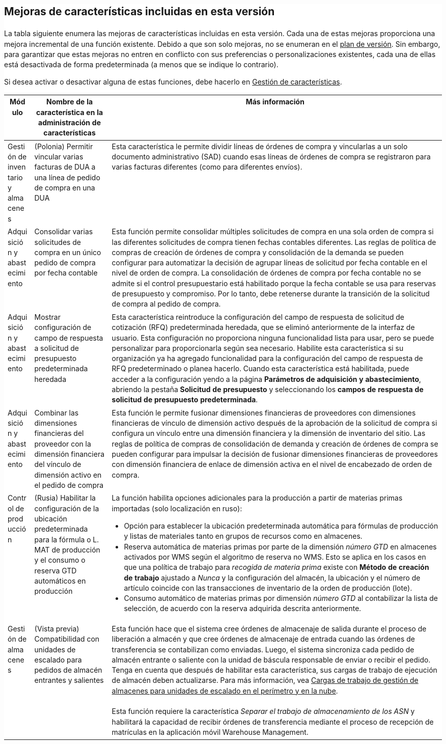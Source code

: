## <a name="feature-enhancements-included-in-this-release"></a>Mejoras de características incluidas en esta versión

La tabla siguiente enumera las mejoras de características incluidas en esta versión. Cada una de estas mejoras proporciona una mejora incremental de una función existente. Debido a que son solo mejoras, no se enumeran en el [plan de versión](/dynamics365-release-plan/2022wave1/finance-operations/dynamics365-supply-chain-management/planned-features). Sin embargo, para garantizar que estas mejoras no entren en conflicto con sus preferencias o personalizaciones existentes, cada una de ellas está desactivada de forma predeterminada (a menos que se indique lo contrario).

Si desea activar o desactivar alguna de estas funciones, debe hacerlo en [Gestión de características](../../fin-ops-core/fin-ops/get-started/feature-management/feature-management-overview.md).

| Módulo | Nombre de la característica en la administración de características | Más información |
|---|---|---|
| Gestión de inventario y almacenes | (Polonia) Permitir vincular varias facturas de DUA a una línea de pedido de compra en una DUA | Esta característica le permite dividir líneas de órdenes de compra y vincularlas a un solo documento administrativo (SAD) cuando esas líneas de órdenes de compra se registraron para varias facturas diferentes (como para diferentes envíos). |
| Adquisición y abastecimiento | Consolidar varias solicitudes de compra en un único pedido de compra por fecha contable | Esta función permite consolidar múltiples solicitudes de compra en una sola orden de compra si las diferentes solicitudes de compra tienen fechas contables diferentes. Las reglas de política de compras de creación de órdenes de compra y consolidación de la demanda se pueden configurar para automatizar la decisión de agrupar líneas de solicitud por fecha contable en el nivel de orden de compra. La consolidación de órdenes de compra por fecha contable no se admite si el control presupuestario está habilitado porque la fecha contable se usa para reservas de presupuesto y compromiso. Por lo tanto, debe retenerse durante la transición de la solicitud de compra al pedido de compra. |
| Adquisición y abastecimiento | Mostrar configuración de campo de respuesta a solicitud de presupuesto predeterminada heredada | Esta característica reintroduce la configuración del campo de respuesta de solicitud de cotización (RFQ) predeterminada heredada, que se eliminó anteriormente de la interfaz de usuario. Esta configuración no proporciona ninguna funcionalidad lista para usar, pero se puede personalizar para proporcionarla según sea necesario. Habilite esta característica si su organización ya ha agregado funcionalidad para la configuración del campo de respuesta de RFQ predeterminado o planea hacerlo. Cuando esta característica está habilitada, puede acceder a la configuración yendo a la página **Parámetros de adquisición y abastecimiento**, abriendo la pestaña **Solicitud de presupuesto** y seleccionando los **campos de respuesta de solicitud de presupuesto predeterminada**. |
| Adquisición y abastecimiento | Combinar las dimensiones financieras del proveedor con la dimensión financiera del vínculo de dimensión activo en el pedido de compra | Esta función le permite fusionar dimensiones financieras de proveedores con dimensiones financieras de vínculo de dimensión activo después de la aprobación de la solicitud de compra si configura un vínculo entre una dimensión financiera y la dimensión de inventario del sitio. Las reglas de política de compras de consolidación de demanda y creación de órdenes de compra se pueden configurar para impulsar la decisión de fusionar dimensiones financieras de proveedores con dimensión financiera de enlace de dimensión activa en el nivel de encabezado de orden de compra. |
| Control de producción | (Rusia) Habilitar la configuración de la ubicación predeterminada para la fórmula o L. MAT de producción y el consumo o reserva GTD automáticos en producción | La función habilita opciones adicionales para la producción a partir de materias primas importadas (solo localización en ruso):<ul><li>Opción para establecer la ubicación predeterminada automática para fórmulas de producción y listas de materiales tanto en grupos de recursos como en almacenes.</li><li>Reserva automática de materias primas por parte de la dimensión *número GTD* en almacenes activados por WMS según el algoritmo de reserva no WMS. Esto se aplica en los casos en que una política de trabajo para *recogida de materia prima* existe con **Método de creación de trabajo** ajustado a *Nunca* y la configuración del almacén, la ubicación y el número de artículo coincide con las transacciones de inventario de la orden de producción (lote).</li><li>Consumo automático de materias primas por dimensión *número GTD* al contabilizar la lista de selección, de acuerdo con la reserva adquirida descrita anteriormente.</li></ul> |
| Gestión de almacenes | (Vista previa) Compatibilidad con unidades de escalado para pedidos de almacén entrantes y salientes | Esta función hace que el sistema cree órdenes de almacenaje de salida durante el proceso de liberación a almacén y que cree órdenes de almacenaje de entrada cuando las órdenes de transferencia se contabilizan como enviadas. Luego, el sistema sincroniza cada pedido de almacén entrante o saliente con la unidad de báscula responsable de enviar o recibir el pedido. Tenga en cuenta que después de habilitar esta característica, sus cargas de trabajo de ejecución de almacén deben actualizarse. Para más información, vea [Cargas de trabajo de gestión de almacenes para unidades de escalado en el perímetro y en la nube](../cloud-edge/cloud-edge-workload-warehousing.md).<br><br>Esta función requiere la característica *Separar el trabajo de almacenamiento de los ASN* y habilitará la capacidad de recibir órdenes de transferencia mediante el proceso de recepción de matrículas en la aplicación móvil Warehouse Management. |
